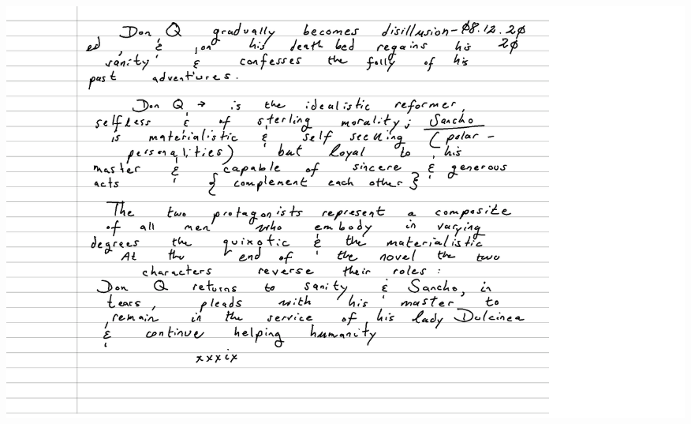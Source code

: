   <img src="https://github.com/stan-alam/philosophy/blob/develop/Grolier/WrldsGrtClscs/DonQ/Don_Q/01/images/DonQ01%20-%203.png" width="80%" height="80%">
</a>

<a>